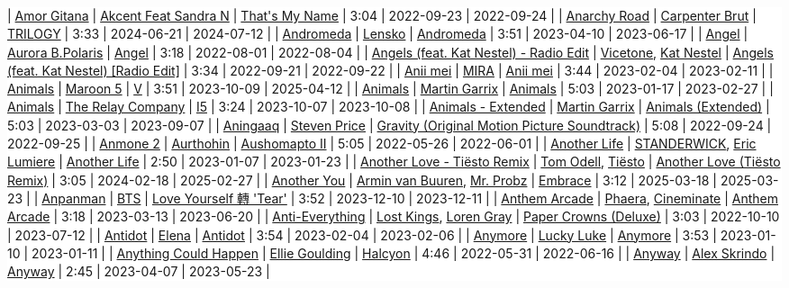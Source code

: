 | [Amor Gitana](https://open.spotify.com/track/2aD9D4w59dk30LTeA8LbzR) | [Akcent Feat Sandra N](https://open.spotify.com/artist/11Si9RhSGw3MQkApP8JBD5) | [That's My Name](https://open.spotify.com/album/6VOtBKhmU2VVKEP44biDMP) | 3:04 | 2022-09-23 | 2022-09-24 |
| [Anarchy Road](https://open.spotify.com/track/76Y7zlowwANR9HfRIOiDoc) | [Carpenter Brut](https://open.spotify.com/artist/1l2oLiukA9i5jEtIyNWIEP) | [TRILOGY](https://open.spotify.com/album/0io5pe55YRCTVqEjwlOBdN) | 3:33 | 2024-06-21 | 2024-07-12 |
| [Andromeda](https://open.spotify.com/track/5y5PjyBw9kkTMkJhmDPs1A) | [Lensko](https://open.spotify.com/artist/2NZMqINcyfepvLxQJdzcZk) | [Andromeda](https://open.spotify.com/album/3ZDVKWgJyoNyuE4Yb1IV1b) | 3:51 | 2023-04-10 | 2023-06-17 |
| [Angel](https://open.spotify.com/track/11UkGBxJlH16NM9ZBWY96r) | [Aurora B.Polaris](https://open.spotify.com/artist/5ijyJAflvGUkt5ctox73gf) | [Angel](https://open.spotify.com/album/5wGKlR1KyUlI51Tv1G39OY) | 3:18 | 2022-08-01 | 2022-08-04 |
| [Angels \(feat\. Kat Nestel\) \- Radio Edit](https://open.spotify.com/track/0rCuRc07y6l1kPYj0JSRg5) | [Vicetone](https://open.spotify.com/artist/0daugAjUgbJSqdlyYNwIbT), [Kat Nestel](https://open.spotify.com/artist/2S5DXnDpQlpDXFUcvqAb4E) | [Angels \(feat\. Kat Nestel\) \[Radio Edit\]](https://open.spotify.com/album/6edezaNBO0YPIWshiVAOqu) | 3:34 | 2022-09-21 | 2022-09-22 |
| [Anii mei](https://open.spotify.com/track/2vx2qQC9bOtYh6jm7E9Yyd) | [MIRA](https://open.spotify.com/artist/2nMFC7hWK0haX8ilvRpb59) | [Anii mei](https://open.spotify.com/album/4ELo8KXGDCzyreDxfyqK3d) | 3:44 | 2023-02-04 | 2023-02-11 |
| [Animals](https://open.spotify.com/track/2bL2gyO6kBdLkNSkxXNh6x) | [Maroon 5](https://open.spotify.com/artist/04gDigrS5kc9YWfZHwBETP) | [V](https://open.spotify.com/album/2Auw0pTT6EcQdvHNimhLQI) | 3:51 | 2023-10-09 | 2025-04-12 |
| [Animals](https://open.spotify.com/track/7vKfym6hgeJxxyyVpiXBBX) | [Martin Garrix](https://open.spotify.com/artist/60d24wfXkVzDSfLS6hyCjZ) | [Animals](https://open.spotify.com/album/3ZjQrlQwectSpi9se2GGHM) | 5:03 | 2023-01-17 | 2023-02-27 |
| [Animals](https://open.spotify.com/track/1GLyGZiI4sYo15VRUxwAjl) | [The Relay Company](https://open.spotify.com/artist/60P0hf20FuaYwWgxsB0FJX) | [I5](https://open.spotify.com/album/3tDrGkGfOEGfY4BltYR665) | 3:24 | 2023-10-07 | 2023-10-08 |
| [Animals \- Extended](https://open.spotify.com/track/6JEntXLt4z98CcDtIH9sU7) | [Martin Garrix](https://open.spotify.com/artist/60d24wfXkVzDSfLS6hyCjZ) | [Animals \(Extended\)](https://open.spotify.com/album/55HXtmTsfepv0mY9vIIFhi) | 5:03 | 2023-03-03 | 2023-09-07 |
| [Aningaaq](https://open.spotify.com/track/5QLoJobHVOWEdodeWghQmS) | [Steven Price](https://open.spotify.com/artist/3sw7CBftCnflJN8HQiUNmK) | [Gravity \(Original Motion Picture Soundtrack\)](https://open.spotify.com/album/74wV2lmFaeLdSny2CU7EQw) | 5:08 | 2022-09-24 | 2022-09-25 |
| [Anmone 2](https://open.spotify.com/track/4bDg8Sj2q5Y8R5uJEZGkXm) | [Aurthohin](https://open.spotify.com/artist/2W4I7PFzMsSXVpNNhvGF3A) | [Aushomapto II](https://open.spotify.com/album/2qL0SdDlqkQMyc8F2aP07w) | 5:05 | 2022-05-26 | 2022-06-01 |
| [Another Life](https://open.spotify.com/track/4FZyzJ5IZe1aPoSdSWL2O7) | [STANDERWICK](https://open.spotify.com/artist/6mLXfZ1OfXde8Iy9BfKoHE), [Eric Lumiere](https://open.spotify.com/artist/4TSqSBlGY1wV5qhnX6vVwB) | [Another Life](https://open.spotify.com/album/6WLJaefu1naoL7hb3xktvt) | 2:50 | 2023-01-07 | 2023-01-23 |
| [Another Love \- Tiësto Remix](https://open.spotify.com/track/4Et6tUEO7biKxZEfJXpNj1) | [Tom Odell](https://open.spotify.com/artist/2txHhyCwHjUEpJjWrEyqyX), [Tiësto](https://open.spotify.com/artist/2o5jDhtHVPhrJdv3cEQ99Z) | [Another Love \(Tiësto Remix\)](https://open.spotify.com/album/1QltVGlNGbK94CKgUsYZGa) | 3:05 | 2024-02-18 | 2025-02-27 |
| [Another You](https://open.spotify.com/track/44EbX1Cuwpq3hdnpTHsmfO) | [Armin van Buuren](https://open.spotify.com/artist/0SfsnGyD8FpIN4U4WCkBZ5), [Mr\. Probz](https://open.spotify.com/artist/33W1pnW9zScZtYTnAoWnOT) | [Embrace](https://open.spotify.com/album/7G53des9iRPuUydeFXXNGy) | 3:12 | 2025-03-18 | 2025-03-23 |
| [Anpanman](https://open.spotify.com/track/34OSqW5ULWxmCEMjJ1ZgVW) | [BTS](https://open.spotify.com/artist/3Nrfpe0tUJi4K4DXYWgMUX) | [Love Yourself 轉 'Tear'](https://open.spotify.com/album/4NIqCxqP9o8Tp6tGLBqd8O) | 3:52 | 2023-12-10 | 2023-12-11 |
| [Anthem Arcade](https://open.spotify.com/track/6EZ6EtCUWrwzPyziXpGsR3) | [Phaera](https://open.spotify.com/artist/2AGumVLrXJSKuVQuAKEzYz), [Cineminate](https://open.spotify.com/artist/0s32nCrOzvbmfh2hFrqhB8) | [Anthem Arcade](https://open.spotify.com/album/56i00A5EgHfRXTaVC1epAT) | 3:18 | 2023-03-13 | 2023-06-20 |
| [Anti\-Everything](https://open.spotify.com/track/5d1fRO6RYAtbPPgbpSHnlA) | [Lost Kings](https://open.spotify.com/artist/3hyEbRtp617pNCuuQjyOmc), [Loren Gray](https://open.spotify.com/artist/3MbrazQE12UdSdFunXcft1) | [Paper Crowns \(Deluxe\)](https://open.spotify.com/album/6Z0dLHgtpQBXnnQJ0Ykott) | 3:03 | 2022-10-10 | 2023-07-12 |
| [Antidot](https://open.spotify.com/track/5cDXFnXwpwflsM04JgAJuT) | [Elena](https://open.spotify.com/artist/0LSRPFX4RlecWEbNYUGCp6) | [Antidot](https://open.spotify.com/album/6cAN7im870xeCeHDJxvktd) | 3:54 | 2023-02-04 | 2023-02-06 |
| [Anymore](https://open.spotify.com/track/3JqdYTAWeUtqryUDRw3vdU) | [Lucky Luke](https://open.spotify.com/artist/5ee4yhrWOxaxvL77BoVpVR) | [Anymore](https://open.spotify.com/album/5SbBysJJ3ZnCDrhQkL8QOC) | 3:53 | 2023-01-10 | 2023-01-11 |
| [Anything Could Happen](https://open.spotify.com/track/7C7yqFTM0ncyJ04GIKrxdV) | [Ellie Goulding](https://open.spotify.com/artist/0X2BH1fck6amBIoJhDVmmJ) | [Halcyon](https://open.spotify.com/album/4754Cgv1sdfwTpdVX83xAC) | 4:46 | 2022-05-31 | 2022-06-16 |
| [Anyway](https://open.spotify.com/track/1nvHRVxQSQTGQD8NfE6xXk) | [Alex Skrindo](https://open.spotify.com/artist/5LnNAR8Bhv2vJCJzBnCw9P) | [Anyway](https://open.spotify.com/album/04hInzYFmZCa18qySLOP6F) | 2:45 | 2023-04-07 | 2023-05-23 |